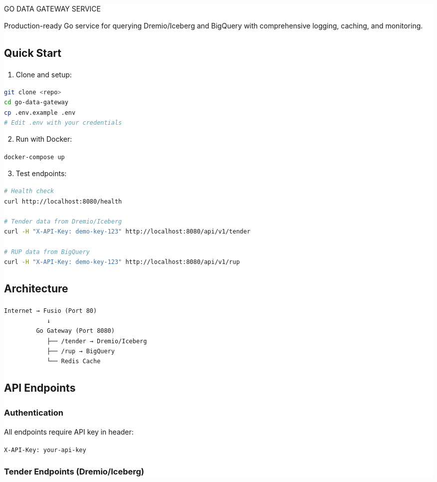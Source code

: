 GO DATA GATEWAY SERVICE

Production-ready Go service for querying Dremio/Iceberg and BigQuery with comprehensive logging, caching, and monitoring.

## Quick Start

1. Clone and setup:
```bash
git clone <repo>
cd go-data-gateway
cp .env.example .env
# Edit .env with your credentials
```

2. Run with Docker:
```bash
docker-compose up
```

3. Test endpoints:
```bash
# Health check
curl http://localhost:8080/health

# Tender data from Dremio/Iceberg
curl -H "X-API-Key: demo-key-123" http://localhost:8080/api/v1/tender

# RUP data from BigQuery
curl -H "X-API-Key: demo-key-123" http://localhost:8080/api/v1/rup
```

## Architecture

```
Internet → Fusio (Port 80)
            ↓
         Go Gateway (Port 8080)
            ├── /tender → Dremio/Iceberg
            ├── /rup → BigQuery
            └── Redis Cache
```

## API Endpoints

### Authentication
All endpoints require API key in header:
```
X-API-Key: your-api-key
```

### Tender Endpoints (Dremio/Iceberg)
